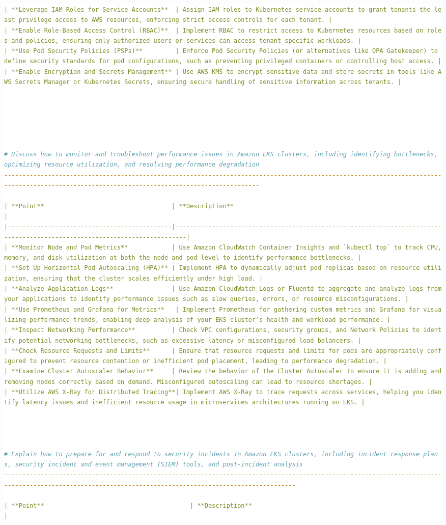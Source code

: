   ```yaml
| **Leverage IAM Roles for Service Accounts**  | Assign IAM roles to Kubernetes service accounts to grant tenants the least privilege access to AWS resources, enforcing strict access controls for each tenant. |
| **Enable Role-Based Access Control (RBAC)**  | Implement RBAC to restrict access to Kubernetes resources based on roles and policies, ensuring only authorized users or services can access tenant-specific workloads. |
| **Use Pod Security Policies (PSPs)**         | Enforce Pod Security Policies (or alternatives like OPA Gatekeeper) to define security standards for pod configurations, such as preventing privileged containers or controlling host access. |
| **Enable Encryption and Secrets Management** | Use AWS KMS to encrypt sensitive data and store secrets in tools like AWS Secrets Manager or Kubernetes Secrets, ensuring secure handling of sensitive information across tenants. |






# Discuss how to monitor and troubleshoot performance issues in Amazon EKS clusters, including identifying bottlenecks, optimizing resource utilization, and resolving performance degradation
----------------------------------------------------------------------------------------------------------------------------------------------------------------------------------------------

| **Point**                                   | **Description**                                                                                                               |
|---------------------------------------------|---------------------------------------------------------------------------------------------------------------------------|
| **Monitor Node and Pod Metrics**            | Use Amazon CloudWatch Container Insights and `kubectl top` to track CPU, memory, and disk utilization at both the node and pod level to identify performance bottlenecks. |
| **Set Up Horizontal Pod Autoscaling (HPA)** | Implement HPA to dynamically adjust pod replicas based on resource utilization, ensuring that the cluster scales efficiently under high load. |
| **Analyze Application Logs**                | Use Amazon CloudWatch Logs or Fluentd to aggregate and analyze logs from your applications to identify performance issues such as slow queries, errors, or resource misconfigurations. |
| **Use Prometheus and Grafana for Metrics**   | Implement Prometheus for gathering custom metrics and Grafana for visualizing performance trends, enabling deep analysis of your EKS cluster’s health and workload performance. |
| **Inspect Networking Performance**          | Check VPC configurations, security groups, and Network Policies to identify potential networking bottlenecks, such as excessive latency or misconfigured load balancers. |
| **Check Resource Requests and Limits**      | Ensure that resource requests and limits for pods are appropriately configured to prevent resource contention or inefficient pod placement, leading to performance degradation. |
| **Examine Cluster Autoscaler Behavior**     | Review the behavior of the Cluster Autoscaler to ensure it is adding and removing nodes correctly based on demand. Misconfigured autoscaling can lead to resource shortages. |
| **Utilize AWS X-Ray for Distributed Tracing**| Implement AWS X-Ray to trace requests across services, helping you identify latency issues and inefficient resource usage in microservices architectures running on EKS. |




# Explain how to prepare for and respond to security incidents in Amazon EKS clusters, including incident response plans, security incident and event management (SIEM) tools, and post-incident analysis
--------------------------------------------------------------------------------------------------------------------------------------------------------------------------------------------------------

| **Point**                                        | **Description**                                                                                                               |
  ```